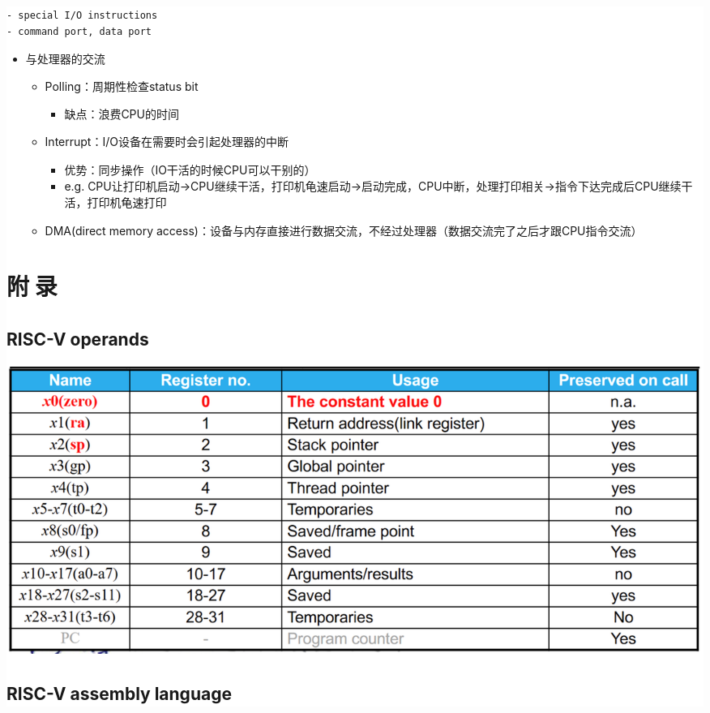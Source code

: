     - special I/O instructions
    - command port, data port

  - 与处理器的交流
    - Polling：周期性检查status bit
      - 缺点：浪费CPU的时间

    - Interrupt：I/O设备在需要时会引起处理器的中断
      - 优势：同步操作（IO干活的时候CPU可以干别的）
      - e.g. CPU让打印机启动->CPU继续干活，打印机龟速启动->启动完成，CPU中断，处理打印相关->指令下达完成后CPU继续干活，打印机龟速打印

    - DMA(direct memory access)：设备与内存直接进行数据交流，不经过处理器（数据交流完了之后才跟CPU指令交流）


# 附 录<a id="附录"></a>

## RISC-V operands<a id="附录operands"></a>

![RISC-V operands](/img/CO/RegTable.jpg)


##  RISC-V assembly language<a id="附录assembly language"></a>
